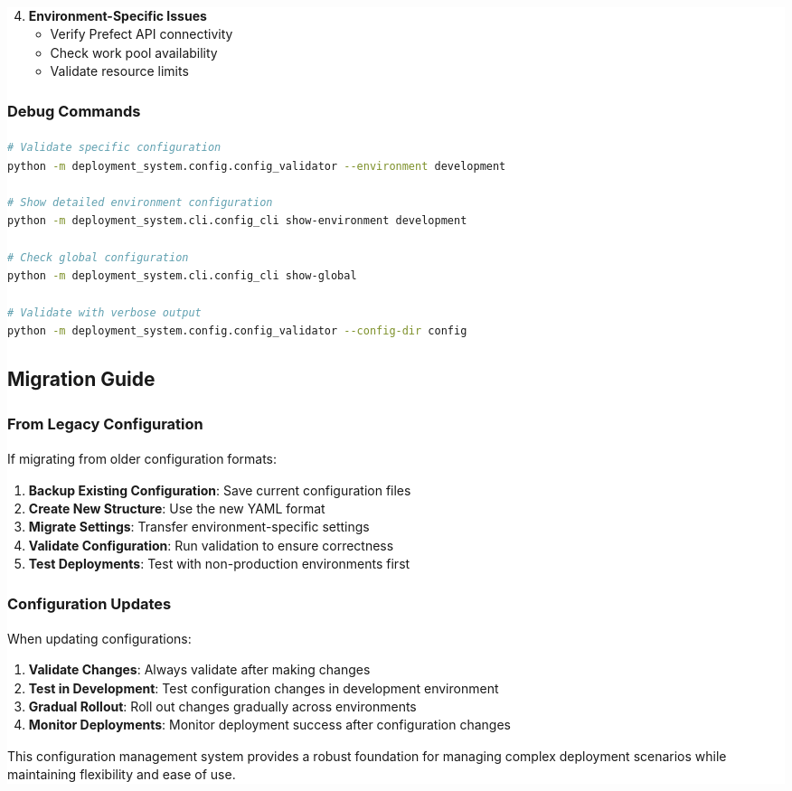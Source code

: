 4. **Environment-Specific Issues**
   - Verify Prefect API connectivity
   - Check work pool availability
   - Validate resource limits

### Debug Commands

```bash
# Validate specific configuration
python -m deployment_system.config.config_validator --environment development

# Show detailed environment configuration
python -m deployment_system.cli.config_cli show-environment development

# Check global configuration
python -m deployment_system.cli.config_cli show-global

# Validate with verbose output
python -m deployment_system.config.config_validator --config-dir config
```

## Migration Guide

### From Legacy Configuration

If migrating from older configuration formats:

1. **Backup Existing Configuration**: Save current configuration files
2. **Create New Structure**: Use the new YAML format
3. **Migrate Settings**: Transfer environment-specific settings
4. **Validate Configuration**: Run validation to ensure correctness
5. **Test Deployments**: Test with non-production environments first

### Configuration Updates

When updating configurations:

1. **Validate Changes**: Always validate after making changes
2. **Test in Development**: Test configuration changes in development environment
3. **Gradual Rollout**: Roll out changes gradually across environments
4. **Monitor Deployments**: Monitor deployment success after configuration changes

This configuration management system provides a robust foundation for managing complex deployment scenarios while maintaining flexibility and ease of use.
